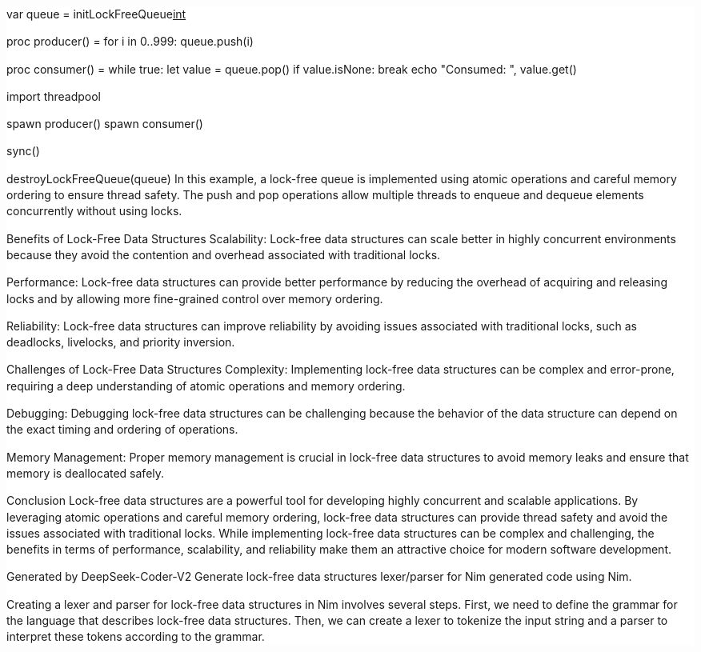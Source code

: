 var queue = initLockFreeQueue[int]()

proc producer() =
  for i in 0..999:
    queue.push(i)

proc consumer() =
  while true:
    let value = queue.pop()
    if value.isNone:
      break
    echo "Consumed: ", value.get()

import threadpool

spawn producer()
spawn consumer()

sync()

destroyLockFreeQueue(queue)
In this example, a lock-free queue is implemented using atomic operations and careful memory ordering to ensure thread safety. The push and pop operations allow multiple threads to enqueue and dequeue elements concurrently without using locks.

Benefits of Lock-Free Data Structures
Scalability: Lock-free data structures can scale better in highly concurrent environments because they avoid the contention and overhead associated with traditional locks.

Performance: Lock-free data structures can provide better performance by reducing the overhead of acquiring and releasing locks and by allowing more fine-grained control over memory ordering.

Reliability: Lock-free data structures can improve reliability by avoiding issues associated with traditional locks, such as deadlocks, livelocks, and priority inversion.

Challenges of Lock-Free Data Structures
Complexity: Implementing lock-free data structures can be complex and error-prone, requiring a deep understanding of atomic operations and memory ordering.

Debugging: Debugging lock-free data structures can be challenging because the behavior of the data structure can depend on the exact timing and ordering of operations.

Memory Management: Proper memory management is crucial in lock-free data structures to avoid memory leaks and ensure that memory is deallocated safely.

Conclusion
Lock-free data structures are a powerful tool for developing highly concurrent and scalable applications. By leveraging atomic operations and careful memory ordering, lock-free data structures can provide thread safety and avoid the issues associated with traditional locks. While implementing lock-free data structures can be complex and challenging, the benefits in terms of performance, scalability, and reliability make them an attractive choice for modern software development.

Generated by DeepSeek-Coder-V2
Generate lock-free data structures lexer/parser for Nim generated code using Nim.

Creating a lexer and parser for lock-free data structures in Nim involves several steps. First, we need to define the grammar for the language that describes lock-free data structures. Then, we can create a lexer to tokenize the input string and a parser to interpret these tokens according to the grammar.
